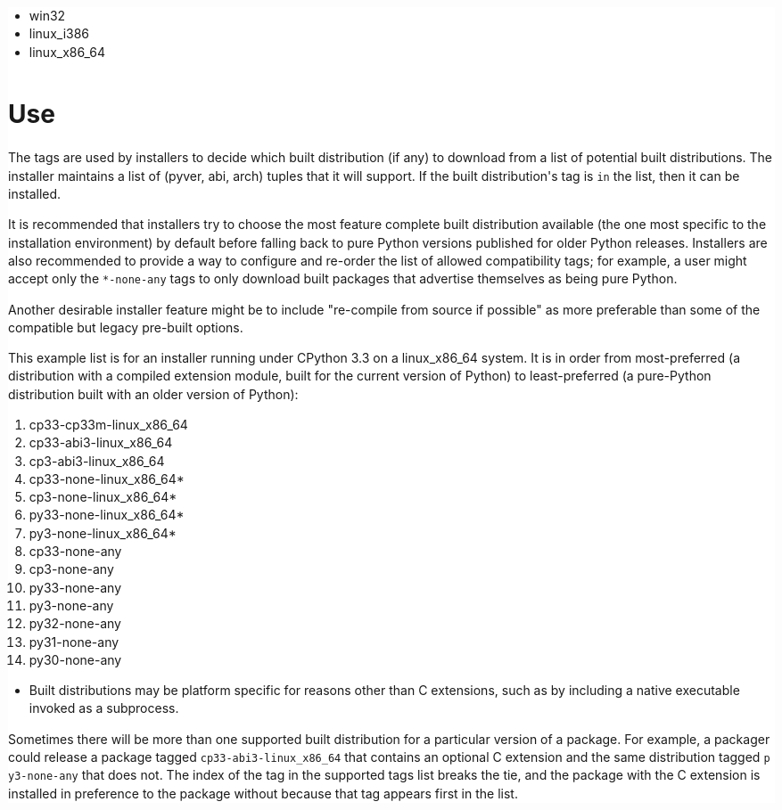 -   win32
-   linux\_i386
-   linux\_x86\_64

Use
===

The tags are used by installers to decide which built distribution (if
any) to download from a list of potential built distributions. The
installer maintains a list of (pyver, abi, arch) tuples that it will
support. If the built distribution's tag is `in` the list, then it can
be installed.

It is recommended that installers try to choose the most feature
complete built distribution available (the one most specific to the
installation environment) by default before falling back to pure Python
versions published for older Python releases. Installers are also
recommended to provide a way to configure and re-order the list of
allowed compatibility tags; for example, a user might accept only the
`*-none-any` tags to only download built packages that advertise
themselves as being pure Python.

Another desirable installer feature might be to include "re-compile from
source if possible" as more preferable than some of the compatible but
legacy pre-built options.

This example list is for an installer running under CPython 3.3 on a
linux\_x86\_64 system. It is in order from most-preferred (a
distribution with a compiled extension module, built for the current
version of Python) to least-preferred (a pure-Python distribution built
with an older version of Python):

1.  cp33-cp33m-linux\_x86\_64
2.  cp33-abi3-linux\_x86\_64
3.  cp3-abi3-linux\_x86\_64
4.  cp33-none-linux\_x86\_64\*
5.  cp3-none-linux\_x86\_64\*
6.  py33-none-linux\_x86\_64\*
7.  py3-none-linux\_x86\_64\*
8.  cp33-none-any
9.  cp3-none-any
10. py33-none-any
11. py3-none-any
12. py32-none-any
13. py31-none-any
14. py30-none-any

-   Built distributions may be platform specific for reasons other than
    C extensions, such as by including a native executable invoked as a
    subprocess.

Sometimes there will be more than one supported built distribution for a
particular version of a package. For example, a packager could release a
package tagged `cp33-abi3-linux_x86_64` that contains an optional C
extension and the same distribution tagged `py3-none-any` that does not.
The index of the tag in the supported tags list breaks the tie, and the
package with the C extension is installed in preference to the package
without because that tag appears first in the list.
